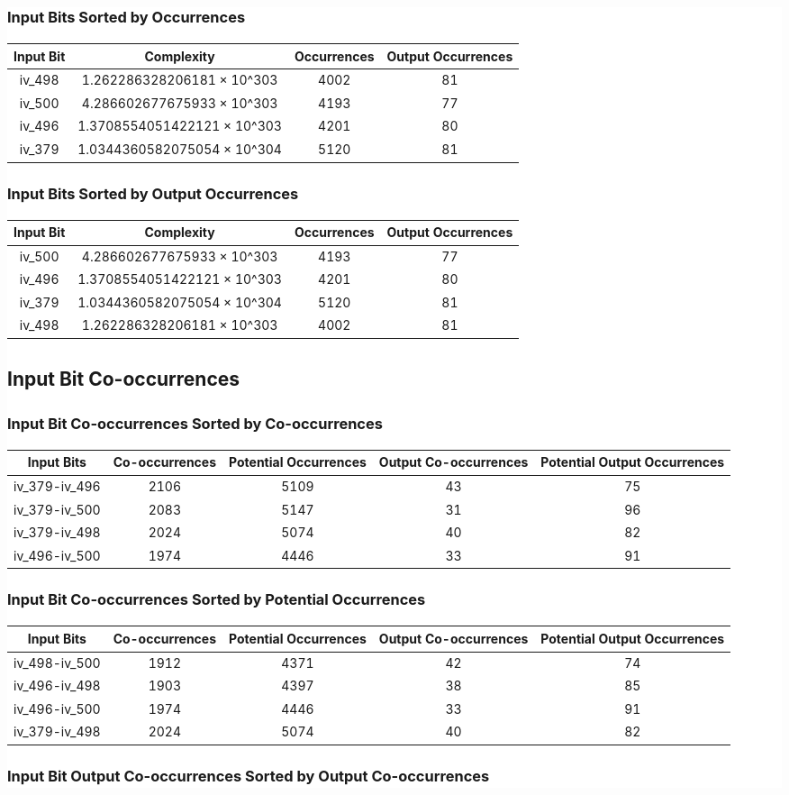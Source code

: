 ### Input Bits Sorted by Occurrences

| Input Bit | Complexity | Occurrences | Output Occurrences |
|:---------:|:----------:|:-----------:|:------------------:|
| iv_498 | 1.262286328206181 × 10^303 | 4002 | 81 |
| iv_500 | 4.286602677675933 × 10^303 | 4193 | 77 |
| iv_496 | 1.3708554051422121 × 10^303 | 4201 | 80 |
| iv_379 | 1.0344360582075054 × 10^304 | 5120 | 81 |

### Input Bits Sorted by Output Occurrences

| Input Bit | Complexity | Occurrences | Output Occurrences |
|:---------:|:----------:|:-----------:|:------------------:|
| iv_500 | 4.286602677675933 × 10^303 | 4193 | 77 |
| iv_496 | 1.3708554051422121 × 10^303 | 4201 | 80 |
| iv_379 | 1.0344360582075054 × 10^304 | 5120 | 81 |
| iv_498 | 1.262286328206181 × 10^303 | 4002 | 81 |

## Input Bit Co-occurrences

### Input Bit Co-occurrences Sorted by Co-occurrences

| Input Bits | Co-occurrences | Potential Occurrences | Output Co-occurrences | Potential Output Occurrences |
|:----------:|:--------------:|:---------------------:|:---------------------:|:----------------------------:|
| iv_379-iv_496 | 2106 | 5109 | 43 | 75 |
| iv_379-iv_500 | 2083 | 5147 | 31 | 96 |
| iv_379-iv_498 | 2024 | 5074 | 40 | 82 |
| iv_496-iv_500 | 1974 | 4446 | 33 | 91 |

### Input Bit Co-occurrences Sorted by Potential Occurrences

| Input Bits | Co-occurrences | Potential Occurrences | Output Co-occurrences | Potential Output Occurrences |
|:----------:|:--------------:|:---------------------:|:---------------------:|:----------------------------:|
| iv_498-iv_500 | 1912 | 4371 | 42 | 74 |
| iv_496-iv_498 | 1903 | 4397 | 38 | 85 |
| iv_496-iv_500 | 1974 | 4446 | 33 | 91 |
| iv_379-iv_498 | 2024 | 5074 | 40 | 82 |

### Input Bit Output Co-occurrences Sorted by Output Co-occurrences
